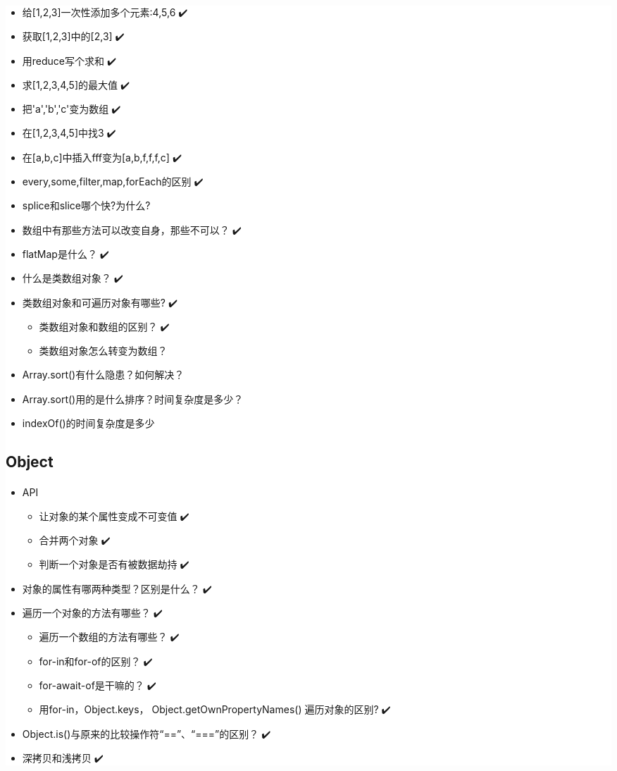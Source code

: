  - 给[1,2,3]一次性添加多个元素:4,5,6 :heavy_check_mark:
  
  - 获取[1,2,3]中的[2,3]   :heavy_check_mark:
  
  - 用reduce写个求和   :heavy_check_mark:
  - 求[1,2,3,4,5]的最大值  :heavy_check_mark:
  
  - 把'a','b','c'变为数组 :heavy_check_mark:
  
  - 在[1,2,3,4,5]中找3 :heavy_check_mark:
  
  - 在[a,b,c]中插入fff变为[a,b,f,f,f,c] :heavy_check_mark:
  
- every,some,filter,map,forEach的区别 :heavy_check_mark:
- splice和slice哪个快?为什么?
  
- 数组中有那些方法可以改变自身，那些不可以？ :heavy_check_mark:


- flatMap是什么？ :heavy_check_mark:


- 什么是类数组对象？ :heavy_check_mark:

- 类数组对象和可遍历对象有哪些? :heavy_check_mark:
  
  - 类数组对象和数组的区别？ :heavy_check_mark:
  
  - 类数组对象怎么转变为数组？
  
    <!-- Array.from()
    slice() -->
- Array.sort()有什么隐患？如何解决？
- Array.sort()用的是什么排序？时间复杂度是多少？

- indexOf()的时间复杂度是多少

## Object
- API
  - 让对象的某个属性变成不可变值   :heavy_check_mark:
  
  - 合并两个对象 :heavy_check_mark:
  
  - 判断一个对象是否有被数据劫持 :heavy_check_mark:
  
- 对象的属性有哪两种类型？区别是什么？ :heavy_check_mark:



- 遍历一个对象的方法有哪些？ :heavy_check_mark:


  - 遍历一个数组的方法有哪些？ :heavy_check_mark:
  
  - for-in和for-of的区别？ :heavy_check_mark:
  
  - for-await-of是干嘛的？ :heavy_check_mark:
  
  - 用for-in，Object.keys， Object.getOwnPropertyNames() 遍历对象的区别? :heavy_check_mark:
  
- Object.is()与原来的比较操作符“==”、“===”的区别？ :heavy_check_mark:


- 深拷贝和浅拷贝 :heavy_check_mark:
